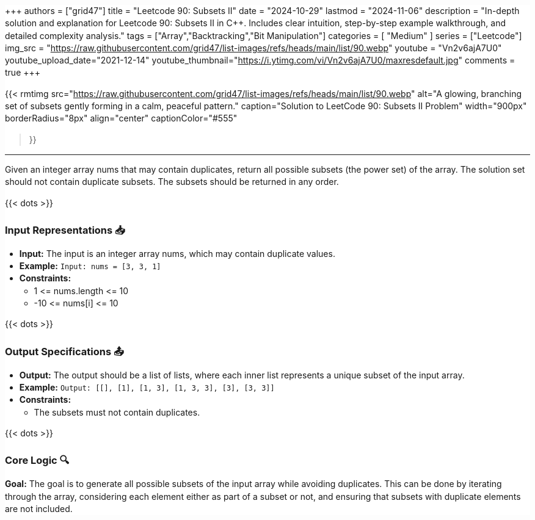 
+++
authors = ["grid47"]
title = "Leetcode 90: Subsets II"
date = "2024-10-29"
lastmod = "2024-11-06"
description = "In-depth solution and explanation for Leetcode 90: Subsets II in C++. Includes clear intuition, step-by-step example walkthrough, and detailed complexity analysis."
tags = ["Array","Backtracking","Bit Manipulation"]
categories = [
    "Medium"
]
series = ["Leetcode"]
img_src = "https://raw.githubusercontent.com/grid47/list-images/refs/heads/main/list/90.webp"
youtube = "Vn2v6ajA7U0"
youtube_upload_date="2021-12-14"
youtube_thumbnail="https://i.ytimg.com/vi/Vn2v6ajA7U0/maxresdefault.jpg"
comments = true
+++


{{< rmtimg 
    src="https://raw.githubusercontent.com/grid47/list-images/refs/heads/main/list/90.webp" 
    alt="A glowing, branching set of subsets gently forming in a calm, peaceful pattern."
    caption="Solution to LeetCode 90: Subsets II Problem"
    width="900px"
    borderRadius="8px"
    align="center" 
    captionColor="#555"
>}}
---
Given an integer array nums that may contain duplicates, return all possible subsets (the power set) of the array. The solution set should not contain duplicate subsets. The subsets should be returned in any order.

{{< dots >}}
### Input Representations 📥
- **Input:** The input is an integer array nums, which may contain duplicate values.
- **Example:** `Input: nums = [3, 3, 1]`
- **Constraints:**
	- 1 <= nums.length <= 10
	- -10 <= nums[i] <= 10

{{< dots >}}
### Output Specifications 📤
- **Output:** The output should be a list of lists, where each inner list represents a unique subset of the input array.
- **Example:** `Output: [[], [1], [1, 3], [1, 3, 3], [3], [3, 3]]`
- **Constraints:**
	- The subsets must not contain duplicates.

{{< dots >}}
### Core Logic 🔍
**Goal:** The goal is to generate all possible subsets of the input array while avoiding duplicates. This can be done by iterating through the array, considering each element either as part of a subset or not, and ensuring that subsets with duplicate elements are not included.
